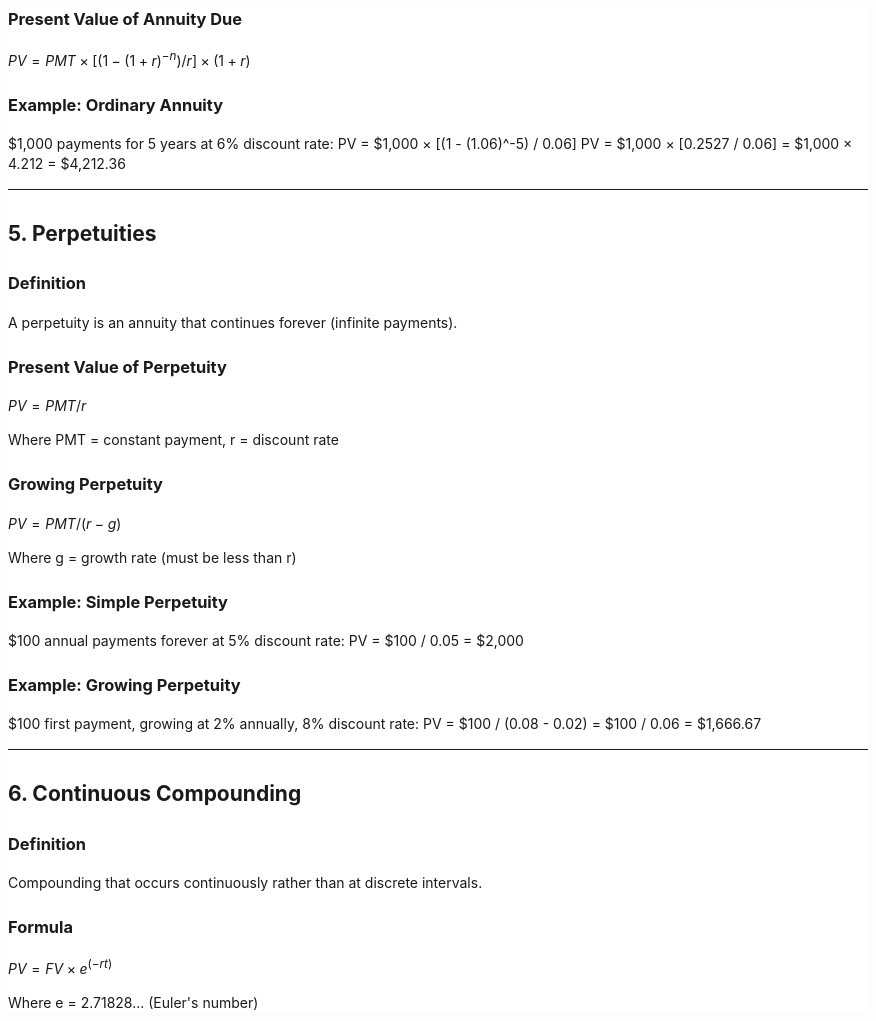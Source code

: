 ### **Present Value of Annuity Due**

$PV = PMT × [(1 - (1 + r)^{-n}) / r] × (1 + r)$

### **Example: Ordinary Annuity**

$1,000 payments for 5 years at 6% discount rate:
PV = $1,000 × \[(1 - (1.06)^-5) / 0.06]
PV = $1,000 × \[0.2527 / 0.06] = $1,000 × 4.212 = $4,212.36

---

## **5. Perpetuities**

### **Definition**

A perpetuity is an annuity that continues forever (infinite payments).

### **Present Value of Perpetuity**

$PV = PMT / r$

Where PMT = constant payment, r = discount rate

### **Growing Perpetuity**

$PV = PMT / (r - g)$

Where g = growth rate (must be less than r)

### **Example: Simple Perpetuity**

$100 annual payments forever at 5% discount rate:
PV = $100 / 0.05 = $2,000

### **Example: Growing Perpetuity**

$100 first payment, growing at 2% annually, 8% discount rate:
PV = $100 / (0.08 - 0.02) = $100 / 0.06 = $1,666.67

---

## **6. Continuous Compounding**

### **Definition**

Compounding that occurs continuously rather than at discrete intervals.

### **Formula**

$PV = FV × e^{(-rt)}$

Where e = 2.71828... (Euler's number)
